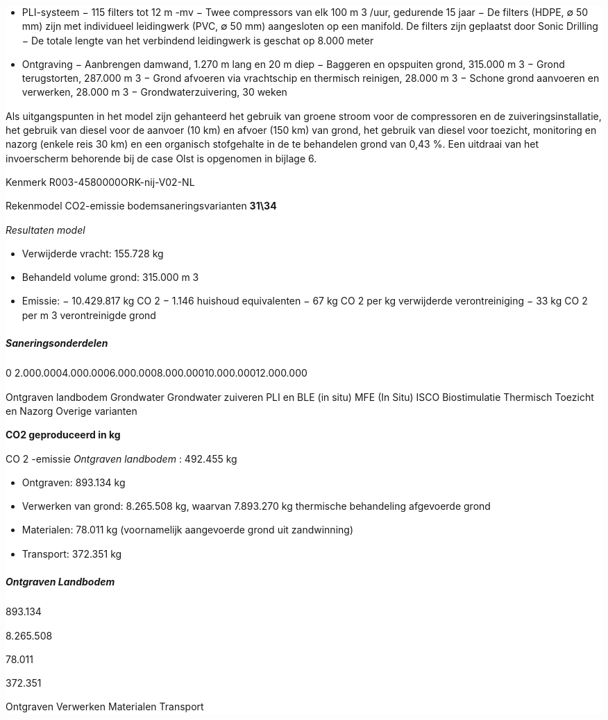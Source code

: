 - PLI-systeem     − 115 filters tot 12 m -mv     − Twee compressors van elk 100 m 3 /uur, gedurende 15 jaar     − De filters (HDPE, ∅ 50 mm) zijn met individueel leidingwerk (PVC, ∅ 50 mm)        aangesloten op een manifold. De filters zijn geplaatst door Sonic Drilling     − De totale lengte van het verbindend leidingwerk is geschat op 8.000 meter 

- Ontgraving     − Aanbrengen damwand, 1.270 m lang en 20 m diep     − Baggeren en opspuiten grond, 315.000 m 3     − Grond terugstorten, 287.000 m 3     − Grond afvoeren via vrachtschip en thermisch reinigen, 28.000 m 3     − Schone grond aanvoeren en verwerken, 28.000 m 3     − Grondwaterzuivering, 30 weken 

 Als uitgangspunten in het model zijn gehanteerd het gebruik van groene stroom voor de compressoren en de zuiveringsinstallatie, het gebruik van diesel voor de aanvoer (10 km) en afvoer (150 km) van grond, het gebruik van diesel voor toezicht, monitoring en nazorg (enkele reis 30 km) en een organisch stofgehalte in de te behandelen grond van 0,43 %. Een uitdraai van het invoerscherm behorende bij de case Olst is opgenomen in bijlage 6. 


Kenmerk R003-4580000ORK-nij-V02-NL 

Rekenmodel CO2-emissie bodemsaneringsvarianten **31\34** 

_Resultaten model_ 

- Verwijderde vracht: 155.728 kg 

- Behandeld volume grond: 315.000 m 3 

- Emissie:     − 10.429.817 kg CO 2     − 1.146 huishoud equivalenten     − 67 kg CO 2 per kg verwijderde verontreiniging     − 33 kg CO 2 per m 3 verontreinigde grond 

##### Saneringsonderdelen 

 0 2.000.0004.000.0006.000.0008.000.00010.000.00012.000.000 

 Ontgraven landbodem Grondwater Grondwater zuiveren PLI en BLE (in situ) MFE (In Situ) ISCO Biostimulatie Thermisch Toezicht en Nazorg Overige varianten 

**CO2 geproduceerd in kg** 

CO 2 -emissie _Ontgraven landbodem_ : 492.455 kg 

- Ontgraven: 893.134 kg 

- Verwerken van grond: 8.265.508 kg, waarvan 7.893.270 kg thermische behandeling     afgevoerde grond 

- Materialen: 78.011 kg (voornamelijk aangevoerde grond uit zandwinning) 

- Transport: 372.351 kg 

##### Ontgraven Landbodem 

893.134 

8.265.508 

78.011 

372.351 

 Ontgraven Verwerken Materialen Transport 
